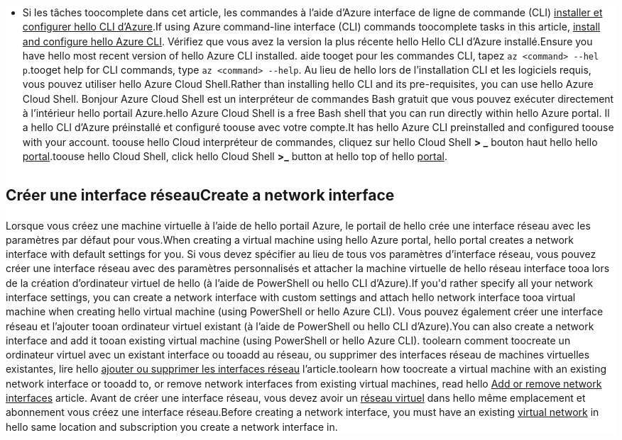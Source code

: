 - <span data-ttu-id="f1e6f-120">Si les tâches toocomplete dans cet article, les commandes à l’aide d’Azure interface de ligne de commande (CLI) [installer et configurer hello CLI d’Azure](/cli/azure/install-azure-cli?toc=%2fazure%2fvirtual-network%2ftoc.json).</span><span class="sxs-lookup"><span data-stu-id="f1e6f-120">If using Azure command-line interface (CLI) commands toocomplete tasks in this article, [install and configure hello Azure CLI](/cli/azure/install-azure-cli?toc=%2fazure%2fvirtual-network%2ftoc.json).</span></span> <span data-ttu-id="f1e6f-121">Vérifiez que vous avez la version la plus récente hello Hello CLI d’Azure installé.</span><span class="sxs-lookup"><span data-stu-id="f1e6f-121">Ensure you have hello most recent version of hello Azure CLI installed.</span></span> <span data-ttu-id="f1e6f-122">aide tooget pour les commandes CLI, tapez `az <command> --help`.</span><span class="sxs-lookup"><span data-stu-id="f1e6f-122">tooget help for CLI commands, type `az <command> --help`.</span></span> <span data-ttu-id="f1e6f-123">Au lieu de hello lors de l’installation CLI et les logiciels requis, vous pouvez utiliser hello Azure Cloud Shell.</span><span class="sxs-lookup"><span data-stu-id="f1e6f-123">Rather than installing hello CLI and its pre-requisites, you can use hello Azure Cloud Shell.</span></span> <span data-ttu-id="f1e6f-124">Bonjour Azure Cloud Shell est un interpréteur de commandes Bash gratuit que vous pouvez exécuter directement à l’intérieur hello portail Azure.</span><span class="sxs-lookup"><span data-stu-id="f1e6f-124">hello Azure Cloud Shell is a free Bash shell that you can run directly within hello Azure portal.</span></span> <span data-ttu-id="f1e6f-125">Il a hello CLI d’Azure préinstallé et configuré toouse avec votre compte.</span><span class="sxs-lookup"><span data-stu-id="f1e6f-125">It has hello Azure CLI preinstalled and configured toouse with your account.</span></span> <span data-ttu-id="f1e6f-126">toouse hello Cloud interpréteur de commandes, cliquez sur hello Cloud Shell **> _** bouton haut hello hello [portal](https://portal.azure.com).</span><span class="sxs-lookup"><span data-stu-id="f1e6f-126">toouse hello Cloud Shell, click hello Cloud Shell **>_** button at hello top of hello [portal](https://portal.azure.com).</span></span>

## <a name="create-a-network-interface"></a><span data-ttu-id="f1e6f-127">Créer une interface réseau</span><span class="sxs-lookup"><span data-stu-id="f1e6f-127">Create a network interface</span></span>

<span data-ttu-id="f1e6f-128">Lorsque vous créez une machine virtuelle à l’aide de hello portail Azure, le portail de hello crée une interface réseau avec les paramètres par défaut pour vous.</span><span class="sxs-lookup"><span data-stu-id="f1e6f-128">When creating a virtual machine using hello Azure portal, hello portal creates a network interface with default settings for you.</span></span> <span data-ttu-id="f1e6f-129">Si vous devez spécifier au lieu de tous vos paramètres d’interface réseau, vous pouvez créer une interface réseau avec des paramètres personnalisés et attacher la machine virtuelle de hello réseau interface tooa lors de la création d’ordinateur virtuel de hello (à l’aide de PowerShell ou hello CLI d’Azure).</span><span class="sxs-lookup"><span data-stu-id="f1e6f-129">If you'd rather specify all your network interface settings, you can create a network interface with custom settings and attach hello network interface tooa virtual machine when creating hello virtual machine (using PowerShell or hello Azure CLI).</span></span> <span data-ttu-id="f1e6f-130">Vous pouvez également créer une interface réseau et l’ajouter tooan ordinateur virtuel existant (à l’aide de PowerShell ou hello CLI d’Azure).</span><span class="sxs-lookup"><span data-stu-id="f1e6f-130">You can also create a network interface and add it tooan existing virtual machine (using PowerShell or hello Azure CLI).</span></span> <span data-ttu-id="f1e6f-131">toolearn comment toocreate un ordinateur virtuel avec un existant interface ou tooadd au réseau, ou supprimer des interfaces réseau de machines virtuelles existantes, lire hello [ajouter ou supprimer les interfaces réseau](virtual-network-network-interface-vm.md) l’article.</span><span class="sxs-lookup"><span data-stu-id="f1e6f-131">toolearn how toocreate a virtual machine with an existing network interface or tooadd to, or remove network interfaces from existing virtual machines, read hello [Add or remove network interfaces](virtual-network-network-interface-vm.md) article.</span></span> <span data-ttu-id="f1e6f-132">Avant de créer une interface réseau, vous devez avoir un [réseau virtuel](virtual-networks-create-vnet-arm-pportal.md) dans hello même emplacement et abonnement vous créez une interface réseau.</span><span class="sxs-lookup"><span data-stu-id="f1e6f-132">Before creating a network interface, you must have an existing [virtual network](virtual-networks-create-vnet-arm-pportal.md) in hello same location and subscription you create a network interface in.</span></span>
